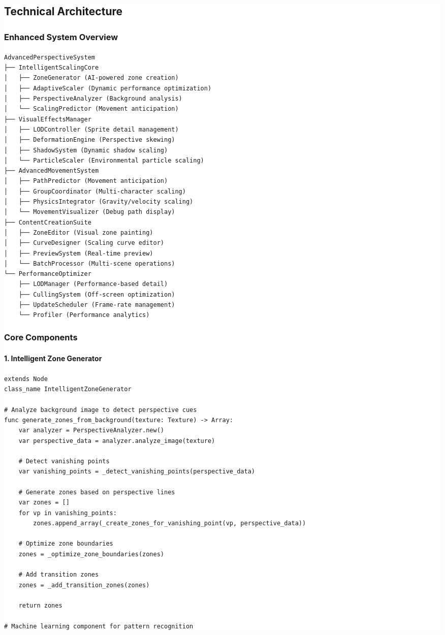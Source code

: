 ## Technical Architecture

### Enhanced System Overview

```
AdvancedPerspectiveSystem
├── IntelligentScalingCore
│   ├── ZoneGenerator (AI-powered zone creation)
│   ├── AdaptiveScaler (Dynamic performance optimization)
│   ├── PerspectiveAnalyzer (Background analysis)
│   └── ScalingPredictor (Movement anticipation)
├── VisualEffectsManager
│   ├── LODController (Sprite detail management)
│   ├── DeformationEngine (Perspective skewing)
│   ├── ShadowSystem (Dynamic shadow scaling)
│   └── ParticleScaler (Environmental particle scaling)
├── AdvancedMovementSystem
│   ├── PathPredictor (Movement anticipation)
│   ├── GroupCoordinator (Multi-character scaling)
│   ├── PhysicsIntegrator (Gravity/velocity scaling)
│   └── MovementVisualizer (Debug path display)
├── ContentCreationSuite
│   ├── ZoneEditor (Visual zone painting)
│   ├── CurveDesigner (Scaling curve editor)
│   ├── PreviewSystem (Real-time preview)
│   └── BatchProcessor (Multi-scene operations)
└── PerformanceOptimizer
    ├── LODManager (Performance-based detail)
    ├── CullingSystem (Off-screen optimization)
    ├── UpdateScheduler (Frame-rate management)
    └── Profiler (Performance analytics)
```

### Core Components

#### 1. Intelligent Zone Generator

```gdscript
extends Node
class_name IntelligentZoneGenerator

# Analyze background image to detect perspective cues
func generate_zones_from_background(texture: Texture) -> Array:
    var analyzer = PerspectiveAnalyzer.new()
    var perspective_data = analyzer.analyze_image(texture)
    
    # Detect vanishing points
    var vanishing_points = _detect_vanishing_points(perspective_data)
    
    # Generate zones based on perspective lines
    var zones = []
    for vp in vanishing_points:
        zones.append_array(_create_zones_for_vanishing_point(vp, perspective_data))
    
    # Optimize zone boundaries
    zones = _optimize_zone_boundaries(zones)
    
    # Add transition zones
    zones = _add_transition_zones(zones)
    
    return zones

# Machine learning component for pattern recognition
```